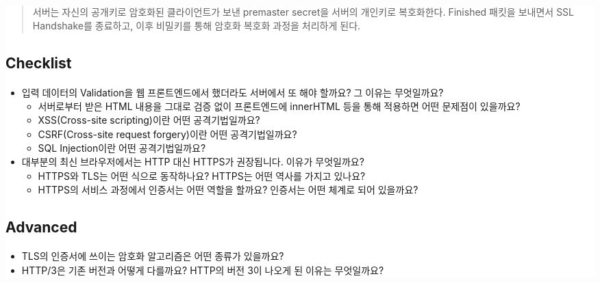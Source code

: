 >
> 서버는 자신의 공개키로 암호화된 클라이언트가 보낸 premaster secret을 서버의 개인키로 복호화한다. Finished 패킷을 보내면서 SSL Handshake를 종료하고, 이후 비밀키를 통해 암호화 복호화 과정을 처리하게 된다.

## Checklist
* 입력 데이터의 Validation을 웹 프론트엔드에서 했더라도 서버에서 또 해야 할까요? 그 이유는 무엇일까요?
  * 서버로부터 받은 HTML 내용을 그대로 검증 없이 프론트엔드에 innerHTML 등을 통해 적용하면 어떤 문제점이 있을까요?
  * XSS(Cross-site scripting)이란 어떤 공격기법일까요?
  * CSRF(Cross-site request forgery)이란 어떤 공격기법일까요?
  * SQL Injection이란 어떤 공격기법일까요?
* 대부분의 최신 브라우저에서는 HTTP 대신 HTTPS가 권장됩니다. 이유가 무엇일까요?
  * HTTPS와 TLS는 어떤 식으로 동작하나요? HTTPS는 어떤 역사를 가지고 있나요?
  * HTTPS의 서비스 과정에서 인증서는 어떤 역할을 할까요? 인증서는 어떤 체계로 되어 있을까요?

## Advanced
* TLS의 인증서에 쓰이는 암호화 알고리즘은 어떤 종류가 있을까요?
* HTTP/3은 기존 버전과 어떻게 다를까요? HTTP의 버전 3이 나오게 된 이유는 무엇일까요?
